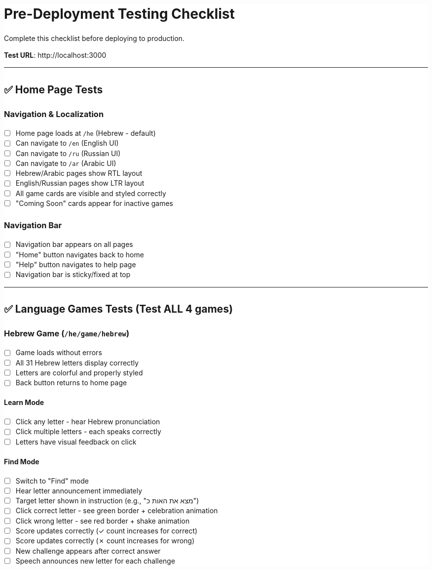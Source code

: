 # Pre-Deployment Testing Checklist

Complete this checklist before deploying to production.

**Test URL**: http://localhost:3000

---

## ✅ Home Page Tests

### Navigation & Localization
- [ ] Home page loads at `/he` (Hebrew - default)
- [ ] Can navigate to `/en` (English UI)
- [ ] Can navigate to `/ru` (Russian UI)
- [ ] Can navigate to `/ar` (Arabic UI)
- [ ] Hebrew/Arabic pages show RTL layout
- [ ] English/Russian pages show LTR layout
- [ ] All game cards are visible and styled correctly
- [ ] "Coming Soon" cards appear for inactive games

### Navigation Bar
- [ ] Navigation bar appears on all pages
- [ ] "Home" button navigates back to home
- [ ] "Help" button navigates to help page
- [ ] Navigation bar is sticky/fixed at top

---

## ✅ Language Games Tests (Test ALL 4 games)

### Hebrew Game (`/he/game/hebrew`)
- [ ] Game loads without errors
- [ ] All 31 Hebrew letters display correctly
- [ ] Letters are colorful and properly styled
- [ ] Back button returns to home page

#### Learn Mode
- [ ] Click any letter - hear Hebrew pronunciation
- [ ] Click multiple letters - each speaks correctly
- [ ] Letters have visual feedback on click

#### Find Mode
- [ ] Switch to "Find" mode
- [ ] Hear letter announcement immediately
- [ ] Target letter shown in instruction (e.g., "מצא את האות כ")
- [ ] Click correct letter - see green border + celebration animation
- [ ] Click wrong letter - see red border + shake animation
- [ ] Score updates correctly (✓ count increases for correct)
- [ ] Score updates correctly (✗ count increases for wrong)
- [ ] New challenge appears after correct answer
- [ ] Speech announces new letter for each challenge
